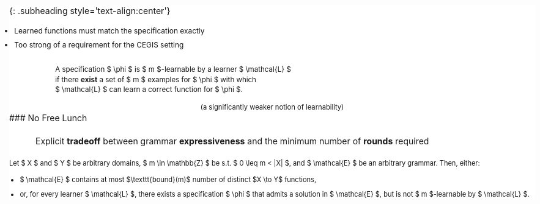 {: .subheading style='text-align:center'}

<ul style='font-size:0.85em; margin:0.125em -0.25em 0 -1em; text-align:justify'>
  <li>
    Learned functions must match the specification <span class='color-faded color-medium-accent'>exactly</span>
  </li>
  <li class='fragment' data-fragment-index='1' style='margin-top:0.5em;'>
    <span class='color-faded color-accent'>Too strong</span> of a requirement for the
    CEGIS setting
  </li>
</ul>
</div>
</div>

<div class='fragment color-highlight focus-box' data-fragment-index='3'
     style='font-size:0.825em; margin:2em auto; width:82.5%'>
  A specification $ \phi $ is $ m $-learnable by a learner $ \mathcal{L} $
  <br> if there <b>exist</b> a set of $ m $ examples for $ \phi $ with which
  <br> $ \mathcal{L} $ can learn a correct function for $ \phi $.
</div>

<div class='fragment' data-fragment-index='3'
     style='font-size:0.8em; margin-top:-1em; text-align:center'>
(a significantly weaker notion of learnability)
</div>
</section>



<section>
### No Free Lunch

<div class='color-highlight focus-box' style='margin:1.25em auto; width:90%'>
  Explicit <b>tradeoff</b> between grammar <b>expressiveness</b>
  and the minimum number of <b>rounds</b> required
</div>

<div class='fragment' data-fragment-index='1' style='font-size:0.79em; text-align:justify; margin-top:1em'>
Let $ X $ and $ Y $ be arbitrary domains,
$ m \in \mathbb{Z} $ be s.t. $ 0 \leq m < |X| $,
and $ \mathcal{E} $ be an arbitrary grammar.
<span class='fragment' data-fragment-index='2'>Then, either:</span>
<ul style='margin-left:-0.125em'>
  <li class='fragment' data-fragment-index='2' style='margin-top:0.25em'>
    $ \mathcal{E} $ contains at most <span class='color-faded color-medium-accent'>$\texttt{bound}(m)$</span>
    number of distinct $X \to Y$ functions,
  </li>
  <li class='fragment' data-fragment-index='3' style='margin-top:0.75em'>
    or, for <span class='color-faded color-medium-accent'>every learner</span> $ \mathcal{L} $,
    there <span class='color-faded color-medium-accent'>exists a specification</span> $ \phi $ that admits a solution in $ \mathcal{E} $,
    but is <span class='color-faded color-medium-accent'>not $ m $-learnable</span> by $ \mathcal{L} $.
  </li>
</ul>
</div>
